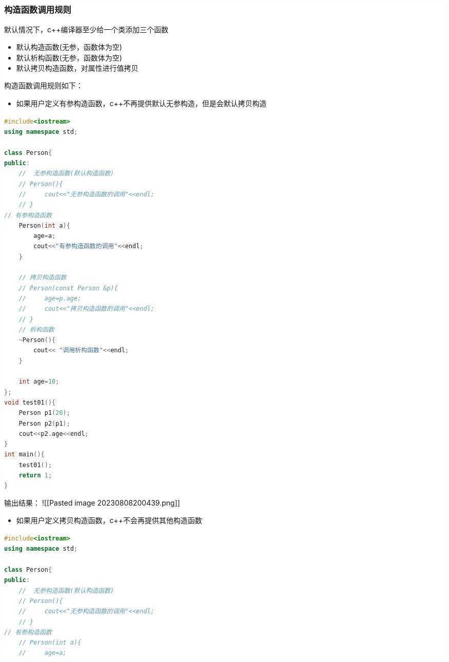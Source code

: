 ### 构造函数调用规则

默认情况下，c++编译器至少给一个类添加三个函数
- 默认构造函数(无参，函数体为空)
- 默认析构函数(无参，函数体为空)
- 默认拷贝构造函数，对属性进行值拷贝

构造函数调用规则如下：
- 如果用户定义有参构造函数，c++不再提供默认无参构造，但是会默认拷贝构造
```C++
#include<iostream>
using namespace std;

class Person{
public:
    //  无参构造函数(默认构造函数)
    // Person(){
    //     cout<<"无参构造函数的调用"<<endl;
    // }
// 有参构造函数
    Person(int a){
        age=a;
        cout<<"有参构造函数的调用"<<endl;
    }

    // 拷贝构造函数
    // Person(const Person &p){
    //     age=p.age;
    //     cout<<"拷贝构造函数的调用"<<endl;
    // }
    // 析构函数
    ~Person(){
        cout<< "调用析构函数"<<endl;
    }

    int age=10;
};
void test01(){
    Person p1(20);
    Person p2(p1);
    cout<<p2.age<<endl;
}
int main(){
    test01();
    return 1;
}
```
输出结果：
![[Pasted image 20230808200439.png]]


- 如果用户定义拷贝构造函数，c++不会再提供其他构造函数
```c++
#include<iostream>
using namespace std;

class Person{
public:
    //  无参构造函数(默认构造函数)
    // Person(){
    //     cout<<"无参构造函数的调用"<<endl;
    // }
// 有参构造函数
    // Person(int a){
    //     age=a;
```